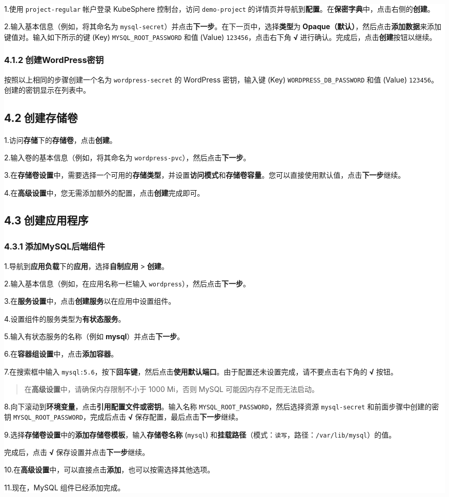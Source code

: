 1.使用 `project-regular` 帐户登录 KubeSphere 控制台，访问 `demo-project` 的详情页并导航到**配置**。在**保密字典**中，点击右侧的**创建**。

2.输入基本信息（例如，将其命名为 `mysql-secret`）并点击**下一步**。在下一页中，选择**类型**为 **Opaque（默认）**，然后点击**添加数据**来添加键值对。输入如下所示的键 (Key) `MYSQL_ROOT_PASSWORD` 和值 (Value) `123456`，点击右下角 **√** 进行确认。完成后，点击**创建**按钮以继续。



### 4.1.2 创建WordPress密钥



按照以上相同的步骤创建一个名为 `wordpress-secret` 的 WordPress 密钥，输入键 (Key) `WORDPRESS_DB_PASSWORD` 和值 (Value) `123456`。创建的密钥显示在列表中。



## 4.2 创建存储卷



1.访问**存储**下的**存储卷**，点击**创建**。

2.输入卷的基本信息（例如，将其命名为 `wordpress-pvc`），然后点击**下一步**。

3.在**存储卷设置**中，需要选择一个可用的**存储类型**，并设置**访问模式**和**存储卷容量**。您可以直接使用默认值，点击**下一步**继续。

4.在**高级设置**中，您无需添加额外的配置，点击**创建**完成即可。



## 4.3 创建应用程序

### 4.3.1 添加MySQL后端组件

1.导航到**应用负载**下的**应用**，选择**自制应用** > **创建**。

2.输入基本信息（例如，在应用名称一栏输入 `wordpress`），然后点击**下一步**。

3.在**服务设置**中，点击**创建服务**以在应用中设置组件。

4.设置组件的服务类型为**有状态服务**。

5.输入有状态服务的名称（例如 **mysql**）并点击**下一步**。

6.在**容器组设置**中，点击**添加容器**。

7.在搜索框中输入 `mysql:5.6`，按下**回车键**，然后点击**使用默认端口**。由于配置还未设置完成，请不要点击右下角的 **√** 按钮。

>在**高级设置**中，请确保内存限制不小于 1000 Mi，否则 MySQL 可能因内存不足而无法启动。



8.向下滚动到**环境变量**，点击**引用配置文件或密钥**。输入名称 `MYSQL_ROOT_PASSWORD`，然后选择资源 `mysql-secret` 和前面步骤中创建的密钥 `MYSQL_ROOT_PASSWORD`，完成后点击 **√** 保存配置，最后点击**下一步**继续。

9.选择**存储卷设置**中的**添加存储卷模板**，输入**存储卷名称** (`mysql`) 和**挂载路径**（模式：`读写`，路径：`/var/lib/mysql`）的值。

完成后，点击 **√** 保存设置并点击**下一步**继续。

10.在**高级设置**中，可以直接点击**添加**，也可以按需选择其他选项。

11.现在，MySQL 组件已经添加完成。

